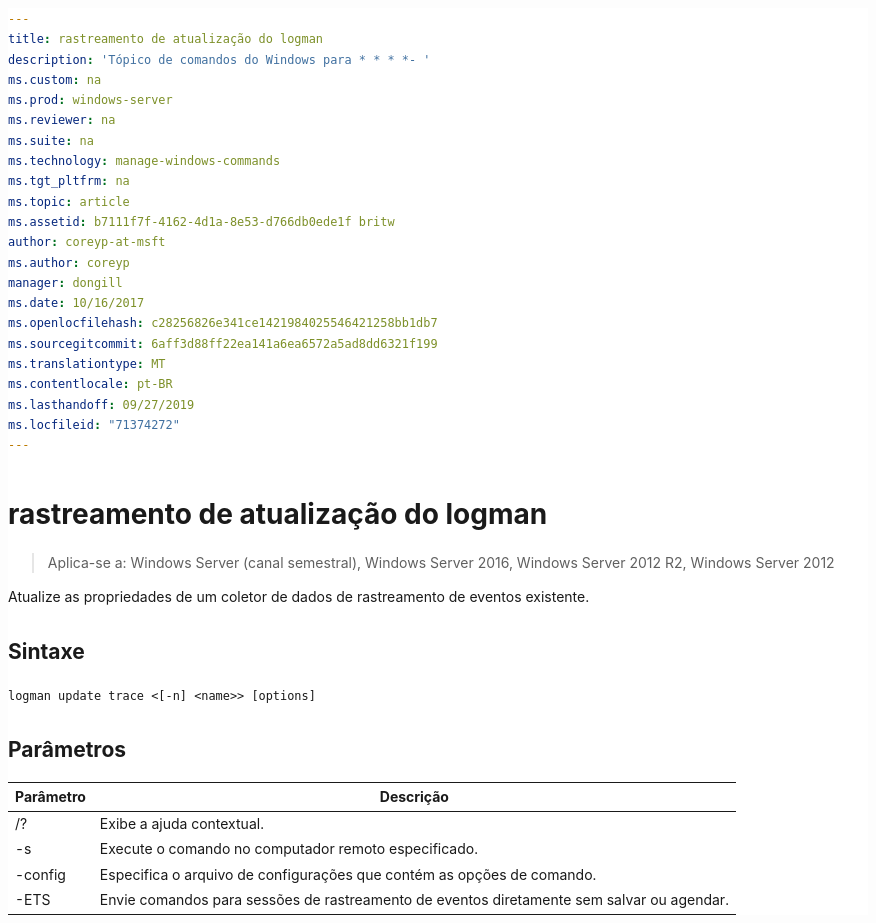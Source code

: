 ```yaml
---
title: rastreamento de atualização do logman
description: 'Tópico de comandos do Windows para * * * *- '
ms.custom: na
ms.prod: windows-server
ms.reviewer: na
ms.suite: na
ms.technology: manage-windows-commands
ms.tgt_pltfrm: na
ms.topic: article
ms.assetid: b7111f7f-4162-4d1a-8e53-d766db0ede1f britw
author: coreyp-at-msft
ms.author: coreyp
manager: dongill
ms.date: 10/16/2017
ms.openlocfilehash: c28256826e341ce1421984025546421258bb1db7
ms.sourcegitcommit: 6aff3d88ff22ea141a6ea6572a5ad8dd6321f199
ms.translationtype: MT
ms.contentlocale: pt-BR
ms.lasthandoff: 09/27/2019
ms.locfileid: "71374272"
---
```

# <a name="logman-update-trace"></a>rastreamento de atualização do logman

>Aplica-se a: Windows Server (canal semestral), Windows Server 2016, Windows Server 2012 R2, Windows Server 2012

Atualize as propriedades de um coletor de dados de rastreamento de eventos existente.  

## <a name="syntax"></a>Sintaxe  
```  
logman update trace <[-n] <name>> [options]  
```  
## <a name="parameters"></a>Parâmetros  

|                         Parâmetro                          |                                                                                                                                                                                                                                                                                                                                Descrição                                                                                                                                                                                                                                                                                                                                |
|------------------------------------------------------------|---------------------------------------------------------------------------------------------------------------------------------------------------------------------------------------------------------------------------------------------------------------------------------------------------------------------------------------------------------------------------------------------------------------------------------------------------------------------------------------------------------------------------------------------------------------------------------------------------------------------------------------------------------------------------|
|                             /?                             |                                                                                                                                                                                                                                                                                                                     Exibe a ajuda contextual.                                                                                                                                                                                                                                                                                                                      |
|                     -s <computer name>                     |                                                                                                                                                                                                                                                                                                           Execute o comando no computador remoto especificado.                                                                                                                                                                                                                                                                                                           |
|                      -config <value>                       |                                                                                                                                                                                                                                                                                                          Especifica o arquivo de configurações que contém as opções de comando.                                                                                                                                                                                                                                                                                                          |
|                            -ETS                            |                                                                                                                                                                                                                                                                                               Envie comandos para sessões de rastreamento de eventos diretamente sem salvar ou agendar.                                                                                                                                                                                                                                                                                                |